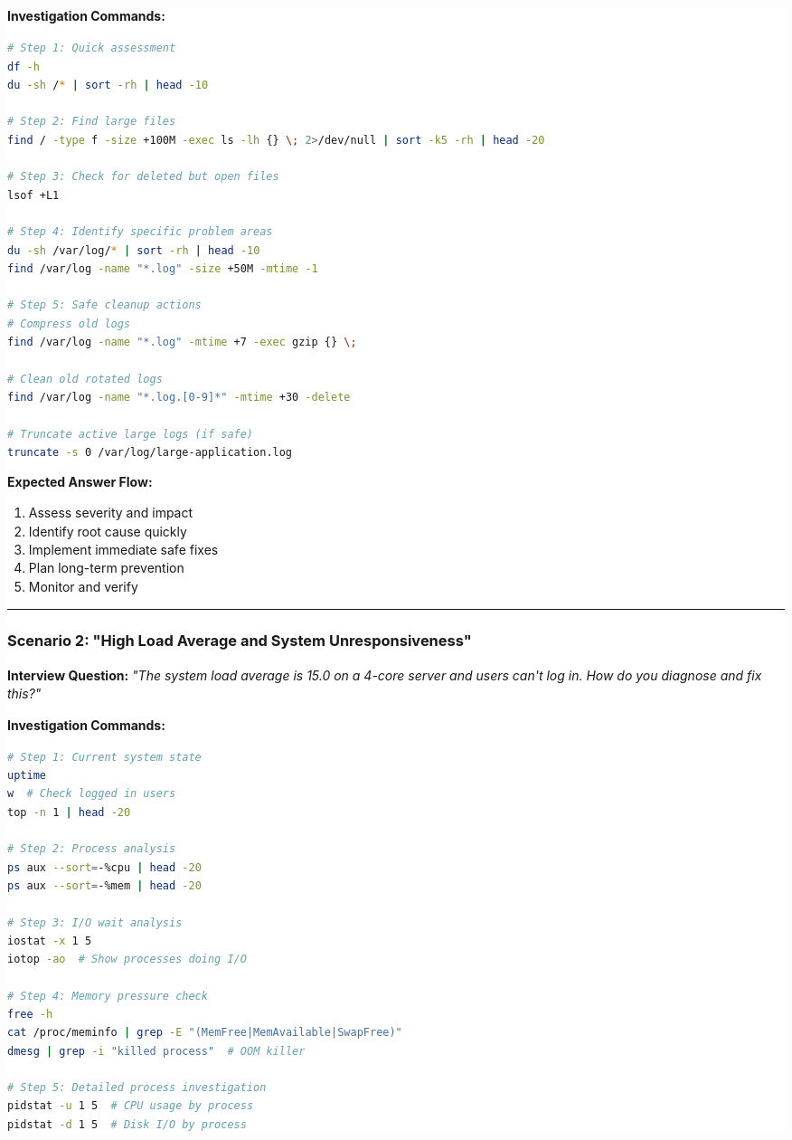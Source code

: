 **Investigation Commands:**
```bash
# Step 1: Quick assessment
df -h
du -sh /* | sort -rh | head -10

# Step 2: Find large files
find / -type f -size +100M -exec ls -lh {} \; 2>/dev/null | sort -k5 -rh | head -20

# Step 3: Check for deleted but open files
lsof +L1

# Step 4: Identify specific problem areas
du -sh /var/log/* | sort -rh | head -10
find /var/log -name "*.log" -size +50M -mtime -1

# Step 5: Safe cleanup actions
# Compress old logs
find /var/log -name "*.log" -mtime +7 -exec gzip {} \;

# Clean old rotated logs
find /var/log -name "*.log.[0-9]*" -mtime +30 -delete

# Truncate active large logs (if safe)
truncate -s 0 /var/log/large-application.log
```

**Expected Answer Flow:**
1. Assess severity and impact
2. Identify root cause quickly
3. Implement immediate safe fixes
4. Plan long-term prevention
5. Monitor and verify

---

### Scenario 2: "High Load Average and System Unresponsiveness"
**Interview Question:** *"The system load average is 15.0 on a 4-core server and users can't log in. How do you diagnose and fix this?"*

**Investigation Commands:**
```bash
# Step 1: Current system state
uptime
w  # Check logged in users
top -n 1 | head -20

# Step 2: Process analysis
ps aux --sort=-%cpu | head -20
ps aux --sort=-%mem | head -20

# Step 3: I/O wait analysis
iostat -x 1 5
iotop -ao  # Show processes doing I/O

# Step 4: Memory pressure check
free -h
cat /proc/meminfo | grep -E "(MemFree|MemAvailable|SwapFree)"
dmesg | grep -i "killed process"  # OOM killer

# Step 5: Detailed process investigation
pidstat -u 1 5  # CPU usage by process
pidstat -d 1 5  # Disk I/O by process

```